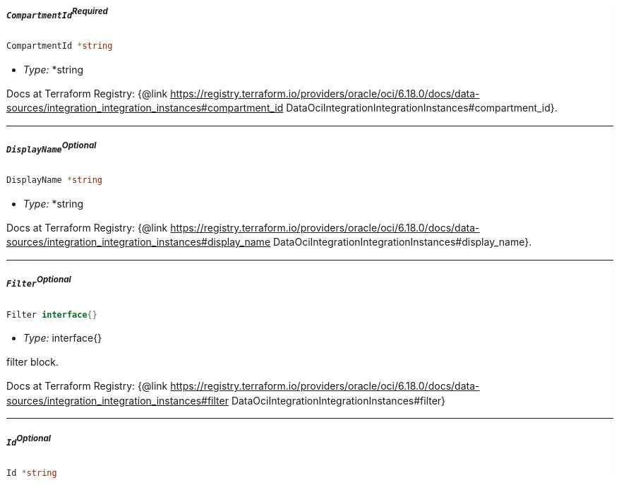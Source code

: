 ##### `CompartmentId`<sup>Required</sup> <a name="CompartmentId" id="rhizo-co-terraform-provider-oci.dataOciIntegrationIntegrationInstances.DataOciIntegrationIntegrationInstancesConfig.property.compartmentId"></a>

```go
CompartmentId *string
```

- *Type:* *string

Docs at Terraform Registry: {@link https://registry.terraform.io/providers/oracle/oci/6.18.0/docs/data-sources/integration_integration_instances#compartment_id DataOciIntegrationIntegrationInstances#compartment_id}.

---

##### `DisplayName`<sup>Optional</sup> <a name="DisplayName" id="rhizo-co-terraform-provider-oci.dataOciIntegrationIntegrationInstances.DataOciIntegrationIntegrationInstancesConfig.property.displayName"></a>

```go
DisplayName *string
```

- *Type:* *string

Docs at Terraform Registry: {@link https://registry.terraform.io/providers/oracle/oci/6.18.0/docs/data-sources/integration_integration_instances#display_name DataOciIntegrationIntegrationInstances#display_name}.

---

##### `Filter`<sup>Optional</sup> <a name="Filter" id="rhizo-co-terraform-provider-oci.dataOciIntegrationIntegrationInstances.DataOciIntegrationIntegrationInstancesConfig.property.filter"></a>

```go
Filter interface{}
```

- *Type:* interface{}

filter block.

Docs at Terraform Registry: {@link https://registry.terraform.io/providers/oracle/oci/6.18.0/docs/data-sources/integration_integration_instances#filter DataOciIntegrationIntegrationInstances#filter}

---

##### `Id`<sup>Optional</sup> <a name="Id" id="rhizo-co-terraform-provider-oci.dataOciIntegrationIntegrationInstances.DataOciIntegrationIntegrationInstancesConfig.property.id"></a>

```go
Id *string
```
